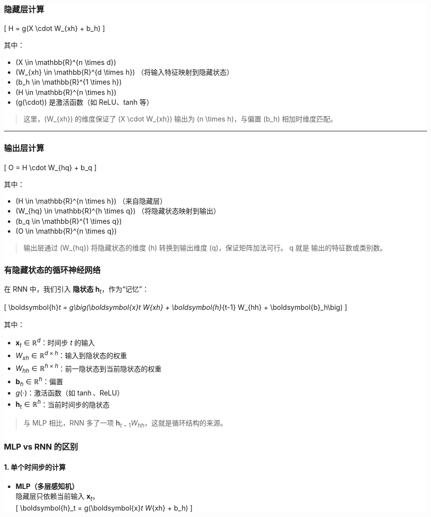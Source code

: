 ### 隐藏层计算

\[
H = g(X \cdot W_{xh} + b_h)
\]

其中：

- \(X \in \mathbb{R}^{n \times d}\)  
- \(W_{xh} \in \mathbb{R}^{d \times h}\)  （将输入特征映射到隐藏状态）  
- \(b_h \in \mathbb{R}^{1 \times h}\)  
- \(H \in \mathbb{R}^{n \times h}\)  
- \(g(\cdot)\) 是激活函数（如 ReLU、tanh 等）

> 这里，\(W_{xh}\) 的维度保证了 \(X \cdot W_{xh}\) 输出为 \(n \times h\)，与偏置 \(b_h\) 相加时维度匹配。

---

### 输出层计算

\[
O = H \cdot W_{hq} + b_q
\]

其中：

- \(H \in \mathbb{R}^{n \times h}\) （来自隐藏层）  
- \(W_{hq} \in \mathbb{R}^{h \times q}\) （将隐藏状态映射到输出）  
- \(b_q \in \mathbb{R}^{1 \times q}\)  
- \(O \in \mathbb{R}^{n \times q}\)

> 输出层通过 \(W_{hq}\) 将隐藏状态的维度 \(h\) 转换到输出维度 \(q\)，保证矩阵加法可行。 q 就是 输出的特征数或类别数。

### 有隐藏状态的循环神经网络  

在 RNN 中，我们引入 **隐状态** $\boldsymbol{h}_t$，作为“记忆”：

\[
\boldsymbol{h}_t = g\big(\boldsymbol{x}_t W_{xh} + \boldsymbol{h}_{t-1} W_{hh} + \boldsymbol{b}_h\big)
\]

其中：
- $\boldsymbol{x}_t \in \mathbb{R}^d$：时间步 $t$ 的输入  
- $W_{xh} \in \mathbb{R}^{d \times h}$：输入到隐状态的权重  
- $W_{hh} \in \mathbb{R}^{h \times h}$：前一隐状态到当前隐状态的权重  
- $\boldsymbol{b}_h \in \mathbb{R}^h$：偏置  
- $g(\cdot)$：激活函数（如 $\tanh$、ReLU）  
- $\boldsymbol{h}_t \in \mathbb{R}^h$：当前时间步的隐状态  

> 与 MLP 相比，RNN 多了一项 $\boldsymbol{h}_{t-1} W_{hh}$，这就是循环结构的来源。


### MLP vs RNN 的区别

#### 1. 单个时间步的计算
- **MLP（多层感知机）**  
  隐藏层只依赖当前输入 $\boldsymbol{x}_t$。  
  \[
  \boldsymbol{h}_t = g(\boldsymbol{x}_t W_{xh} + b_h)
  \]
